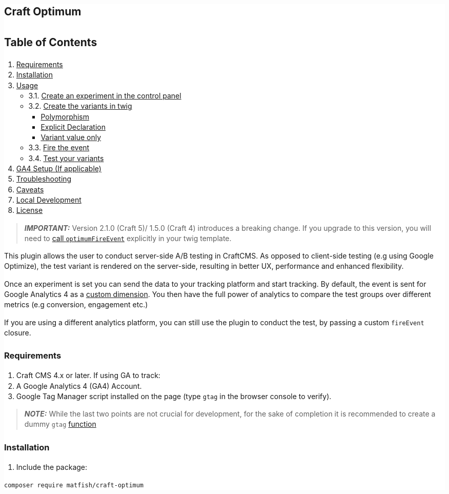 ## Craft Optimum

## Table of Contents

1. [Requirements](#requirements)
2. [Installation](#installation)
3. [Usage](#usage)
   - 3.1. [Create an experiment in the control panel](#1-create-an-experiment-in-the-control-panel)
   - 3.2. [Create the variants in twig](#2-create-the-variants-in-twig)
      - [Polymorphism](#method-a-polymorphism)
      - [Explicit Declaration](#method-b-explicit-variant-declaration)
      - [Variant value only](#method-c-get-only-variant-value)
   - 3.3. [Fire the event](#3-fire-the-event)
   - 3.4. [Test your variants](#4-test-your-variants)
4. [GA4 Setup (If applicable)](#appendix-how-to-set-a-custom-dimension-in-ga4)
5. [Troubleshooting](#troubleshooting)
6. [Caveats](#caveats)
7. [Local Development](#local-development)
8. [License](#license)

> **_IMPORTANT:_** Version 2.1.0 (Craft 5)/ 1.5.0 (Craft 4) introduces a breaking change. If you upgrade to this version, you will need to [call `optimumFireEvent`](#4-fire-the-event) explicitly in your twig template.

This plugin allows the user to conduct server-side A/B testing in CraftCMS.
As opposed to client-side testing (e.g using Google Optimize), the test variant is rendered on the server-side, resulting in better UX, performance and enhanced flexibility.

Once an experiment is set you can send the data to your tracking platform and start tracking.
By default, the event is sent for Google Analytics 4 as a [custom dimension](https://support.google.com/analytics/answer/10075209).
You then have the full power of analytics to compare the test groups over different metrics (e.g conversion, engagement etc.)

If you are using a different analytics platform, you can still use the plugin to conduct the test, by passing a custom `fireEvent` closure.

### Requirements

1. Craft CMS 4.x or later.
If using GA to track:
2. A Google Analytics 4 (GA4) Account. 
3. Google Tag Manager script installed on the page (type `gtag` in the browser console to verify).

> **_NOTE:_** While the last two points are not crucial for development, for the sake of completion it is recommended to create a dummy `gtag` [function](#local-development) 
### Installation

1. Include the package:

```
composer require matfish/craft-optimum
```
